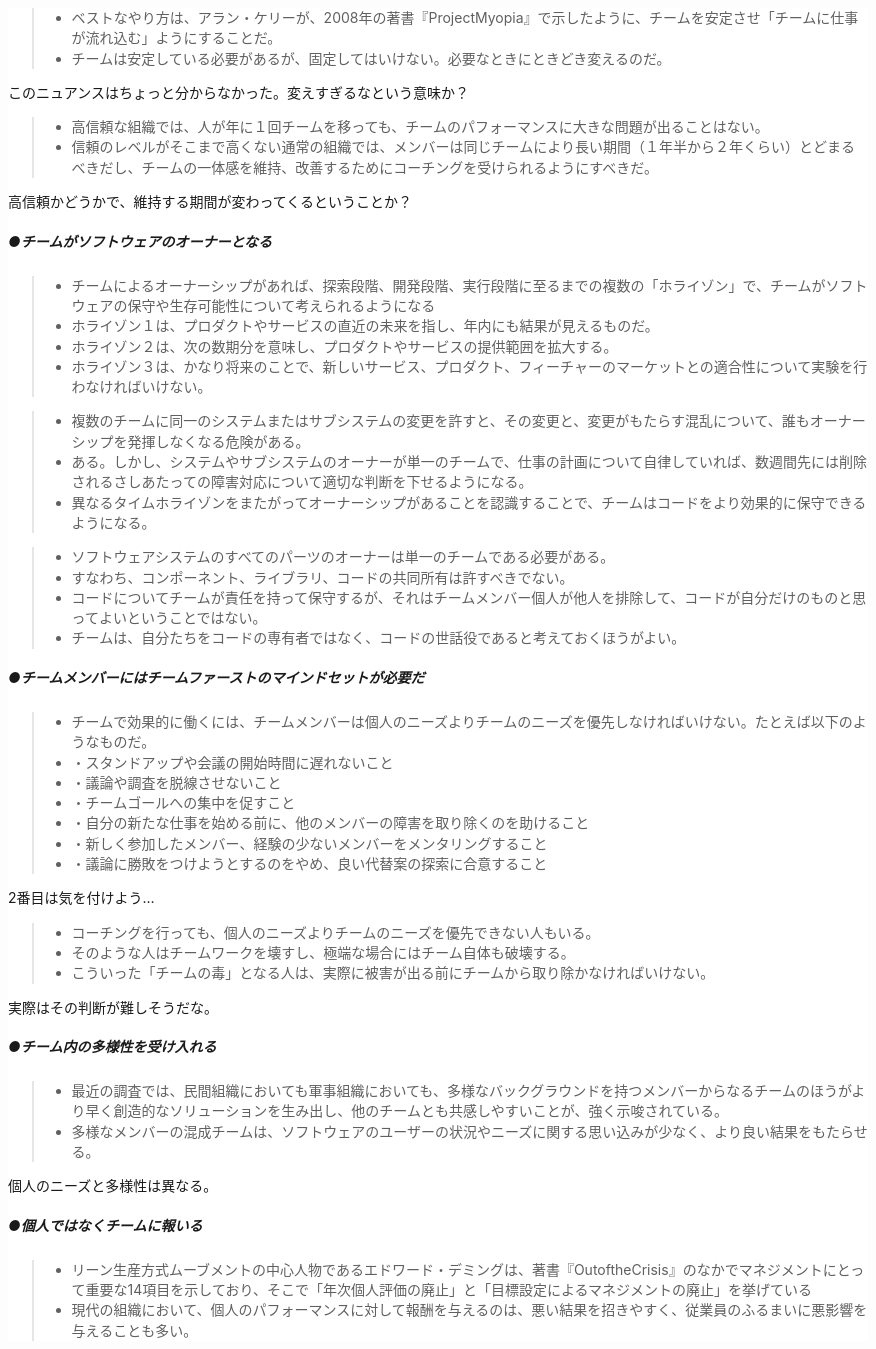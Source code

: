 > - ベストなやり方は、アラン・ケリーが、2008年の著書『ProjectMyopia』で示したように、チームを安定させ「チームに仕事が流れ込む」ようにすることだ。
> - チームは安定している必要があるが、固定してはいけない。必要なときにときどき変えるのだ。

このニュアンスはちょっと分からなかった。変えすぎるなという意味か？

> - 高信頼な組織では、人が年に１回チームを移っても、チームのパフォーマンスに大きな問題が出ることはない。
> - 信頼のレベルがそこまで高くない通常の組織では、メンバーは同じチームにより長い期間（１年半から２年くらい）とどまるべきだし、チームの一体感を維持、改善するためにコーチングを受けられるようにすべきだ。

高信頼かどうかで、維持する期間が変わってくるということか？

##### ●チームがソフトウェアのオーナーとなる

> - チームによるオーナーシップがあれば、探索段階、開発段階、実行段階に至るまでの複数の「ホライゾン」で、チームがソフトウェアの保守や生存可能性について考えられるようになる
> - ホライゾン１は、プロダクトやサービスの直近の未来を指し、年内にも結果が見えるものだ。
> - ホライゾン２は、次の数期分を意味し、プロダクトやサービスの提供範囲を拡大する。
> - ホライゾン３は、かなり将来のことで、新しいサービス、プロダクト、フィーチャーのマーケットとの適合性について実験を行わなければいけない。

> - 複数のチームに同一のシステムまたはサブシステムの変更を許すと、その変更と、変更がもたらす混乱について、誰もオーナーシップを発揮しなくなる危険がある。
> - ある。しかし、システムやサブシステムのオーナーが単一のチームで、仕事の計画について自律していれば、数週間先には削除されるさしあたっての障害対応について適切な判断を下せるようになる。
> - 異なるタイムホライゾンをまたがってオーナーシップがあることを認識することで、チームはコードをより効果的に保守できるようになる。

> - ソフトウェアシステムのすべてのパーツのオーナーは単一のチームである必要がある。
> - すなわち、コンポーネント、ライブラリ、コードの共同所有は許すべきでない。
> - コードについてチームが責任を持って保守するが、それはチームメンバー個人が他人を排除して、コードが自分だけのものと思ってよいということではない。
> - チームは、自分たちをコードの専有者ではなく、コードの世話役であると考えておくほうがよい。

##### ●チームメンバーにはチームファーストのマインドセットが必要だ

> - チームで効果的に働くには、チームメンバーは個人のニーズよりチームのニーズを優先しなければいけない。たとえば以下のようなものだ。
> - ・スタンドアップや会議の開始時間に遅れないこと
> - ・議論や調査を脱線させないこと
> - ・チームゴールへの集中を促すこと
> - ・自分の新たな仕事を始める前に、他のメンバーの障害を取り除くのを助けること
> - ・新しく参加したメンバー、経験の少ないメンバーをメンタリングすること
> - ・議論に勝敗をつけようとするのをやめ、良い代替案の探索に合意すること

2番目は気を付けよう…

> - コーチングを行っても、個人のニーズよりチームのニーズを優先できない人もいる。
> - そのような人はチームワークを壊すし、極端な場合にはチーム自体も破壊する。
> - こういった「チームの毒」となる人は、実際に被害が出る前にチームから取り除かなければいけない。

実際はその判断が難しそうだな。

##### ●チーム内の多様性を受け入れる

> - 最近の調査では、民間組織においても軍事組織においても、多様なバックグラウンドを持つメンバーからなるチームのほうがより早く創造的なソリューションを生み出し、他のチームとも共感しやすいことが、強く示唆されている。
> - 多様なメンバーの混成チームは、ソフトウェアのユーザーの状況やニーズに関する思い込みが少なく、より良い結果をもたらせる。

個人のニーズと多様性は異なる。

##### ●個人ではなくチームに報いる

> - リーン生産方式ムーブメントの中心人物であるエドワード・デミングは、著書『OutoftheCrisis』のなかでマネジメントにとって重要な14項目を示しており、そこで「年次個人評価の廃止」と「目標設定によるマネジメントの廃止」を挙げている
> - 現代の組織において、個人のパフォーマンスに対して報酬を与えるのは、悪い結果を招きやすく、従業員のふるまいに悪影響を与えることも多い。
